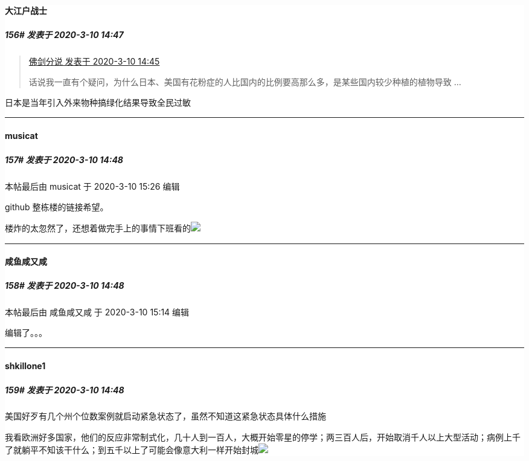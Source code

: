####  大江户战士  
##### 156#       发表于 2020-3-10 14:47



<blockquote><a href="httphttps://bbs.saraba1st.com/2b/forum.php?mod=redirect&amp;goto=findpost&amp;pid=46681056&amp;ptid=1918099" target="_blank">佛剑分说 发表于 2020-3-10 14:45</a>

话说我一直有个疑问，为什么日本、美国有花粉症的人比国内的比例要高那么多，是某些国内较少种植的植物导致 ...</blockquote>
日本是当年引入外来物种搞绿化结果导致全民过敏







-----

####  musicat  
##### 157#       发表于 2020-3-10 14:48



 本帖最后由 musicat 于 2020-3-10 15:26 编辑 

github 整栋楼的链接希望。

楼炸的太忽然了，还想着做完手上的事情下班看的<img src="https://static.saraba1st.com/image/smiley/face2017/125.png" referrerpolicy="no-referrer">







-----

####  咸鱼咸又咸  
##### 158#       发表于 2020-3-10 14:48



 本帖最后由 咸鱼咸又咸 于 2020-3-10 15:14 编辑 

编辑了。。。







-----

####  shkillone1  
##### 159#       发表于 2020-3-10 14:48




美国好歹有几个州个位数案例就启动紧急状态了，虽然不知道这紧急状态具体什么措施


我看欧洲好多国家，他们的反应非常制式化，几十人到一百人，大概开始零星的停学；两三百人后，开始取消千人以上大型活动；病例上千了就躺平不知该干什么；到五千以上了可能会像意大利一样开始封城<img src="https://static.saraba1st.com/image/smiley/face2017/001.png" referrerpolicy="no-referrer">
